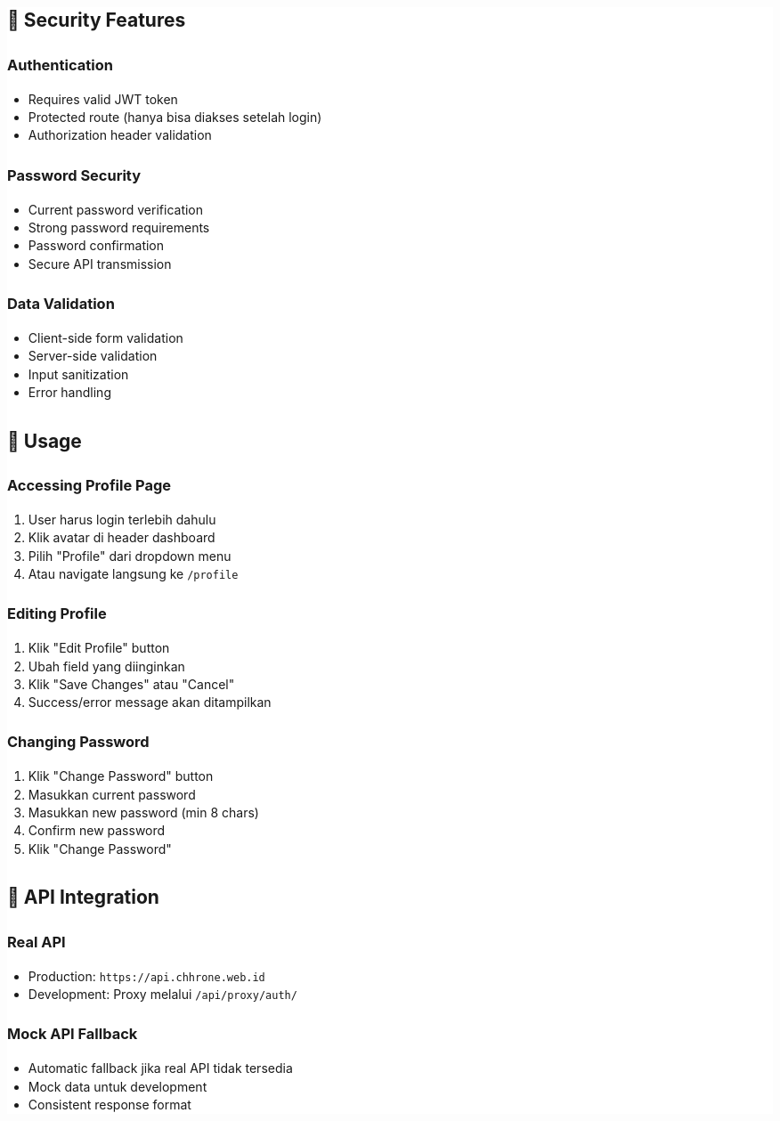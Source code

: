 ## 🔐 Security Features

### Authentication
- Requires valid JWT token
- Protected route (hanya bisa diakses setelah login)
- Authorization header validation

### Password Security
- Current password verification
- Strong password requirements
- Password confirmation
- Secure API transmission

### Data Validation
- Client-side form validation
- Server-side validation
- Input sanitization
- Error handling

## 🚀 Usage

### Accessing Profile Page
1. User harus login terlebih dahulu
2. Klik avatar di header dashboard
3. Pilih "Profile" dari dropdown menu
4. Atau navigate langsung ke `/profile`

### Editing Profile
1. Klik "Edit Profile" button
2. Ubah field yang diinginkan
3. Klik "Save Changes" atau "Cancel"
4. Success/error message akan ditampilkan

### Changing Password
1. Klik "Change Password" button
2. Masukkan current password
3. Masukkan new password (min 8 chars)
4. Confirm new password
5. Klik "Change Password"

## 🔄 API Integration

### Real API
- Production: `https://api.chhrone.web.id`
- Development: Proxy melalui `/api/proxy/auth/`

### Mock API Fallback
- Automatic fallback jika real API tidak tersedia
- Mock data untuk development
- Consistent response format
